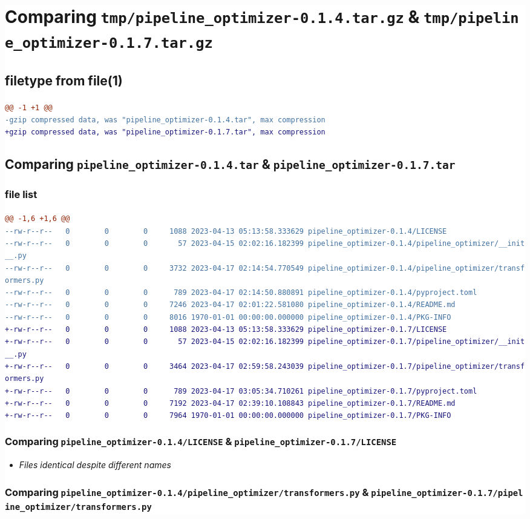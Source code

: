 # Comparing `tmp/pipeline_optimizer-0.1.4.tar.gz` & `tmp/pipeline_optimizer-0.1.7.tar.gz`

## filetype from file(1)

```diff
@@ -1 +1 @@
-gzip compressed data, was "pipeline_optimizer-0.1.4.tar", max compression
+gzip compressed data, was "pipeline_optimizer-0.1.7.tar", max compression
```

## Comparing `pipeline_optimizer-0.1.4.tar` & `pipeline_optimizer-0.1.7.tar`

### file list

```diff
@@ -1,6 +1,6 @@
--rw-r--r--   0        0        0     1088 2023-04-13 05:13:58.333629 pipeline_optimizer-0.1.4/LICENSE
--rw-r--r--   0        0        0       57 2023-04-15 02:02:16.182399 pipeline_optimizer-0.1.4/pipeline_optimizer/__init__.py
--rw-r--r--   0        0        0     3732 2023-04-17 02:14:54.770549 pipeline_optimizer-0.1.4/pipeline_optimizer/transformers.py
--rw-r--r--   0        0        0      789 2023-04-17 02:14:50.880891 pipeline_optimizer-0.1.4/pyproject.toml
--rw-r--r--   0        0        0     7246 2023-04-17 02:01:22.581080 pipeline_optimizer-0.1.4/README.md
--rw-r--r--   0        0        0     8016 1970-01-01 00:00:00.000000 pipeline_optimizer-0.1.4/PKG-INFO
+-rw-r--r--   0        0        0     1088 2023-04-13 05:13:58.333629 pipeline_optimizer-0.1.7/LICENSE
+-rw-r--r--   0        0        0       57 2023-04-15 02:02:16.182399 pipeline_optimizer-0.1.7/pipeline_optimizer/__init__.py
+-rw-r--r--   0        0        0     3464 2023-04-17 02:59:58.243039 pipeline_optimizer-0.1.7/pipeline_optimizer/transformers.py
+-rw-r--r--   0        0        0      789 2023-04-17 03:05:34.710261 pipeline_optimizer-0.1.7/pyproject.toml
+-rw-r--r--   0        0        0     7192 2023-04-17 02:39:10.108843 pipeline_optimizer-0.1.7/README.md
+-rw-r--r--   0        0        0     7964 1970-01-01 00:00:00.000000 pipeline_optimizer-0.1.7/PKG-INFO
```

### Comparing `pipeline_optimizer-0.1.4/LICENSE` & `pipeline_optimizer-0.1.7/LICENSE`

 * *Files identical despite different names*

### Comparing `pipeline_optimizer-0.1.4/pipeline_optimizer/transformers.py` & `pipeline_optimizer-0.1.7/pipeline_optimizer/transformers.py`
